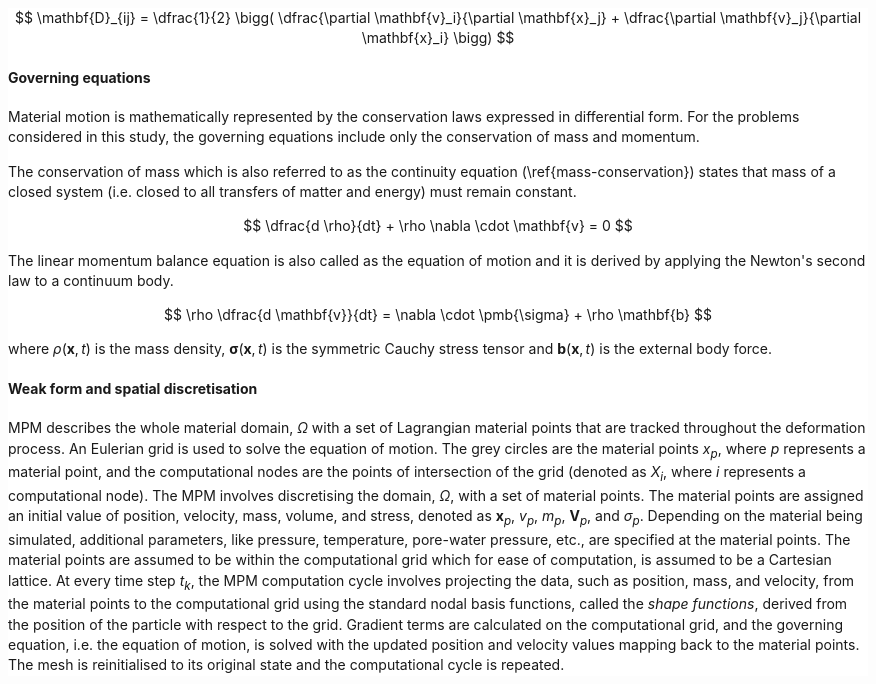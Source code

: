 $$
\mathbf{D}_{ij} = \dfrac{1}{2} \bigg( \dfrac{\partial \mathbf{v}_i}{\partial \mathbf{x}_j} + \dfrac{\partial \mathbf{v}_j}{\partial \mathbf{x}_i} \bigg)
$$

#### Governing equations

Material motion is mathematically represented by the conservation laws expressed in differential form. For the problems considered in this study, the governing equations include only the conservation of mass and momentum.

The conservation of mass which is also referred to as the continuity equation (\ref{mass-conservation}) states that mass of a closed system (i.e. closed to all transfers of matter and energy) must remain constant.   

$$
\dfrac{d \rho}{dt} + \rho \nabla \cdot \mathbf{v} = 0
$$


The linear momentum balance equation is also called as the equation of motion and it is derived by applying the Newton's second law to a continuum body.  

$$
\rho \dfrac{d \mathbf{v}}{dt} = \nabla \cdot \pmb{\sigma} + \rho \mathbf{b}
$$

where $\rho(\mathbf{x},t)$ is the mass density, $\pmb{\sigma}(\mathbf{x},t)$ is the symmetric Cauchy stress tensor and $\mathbf{b}(\mathbf{x},t)$ is the external body force.


#### Weak form and spatial discretisation

MPM describes the whole material domain, $\Omega$ with a set of Lagrangian material points that are tracked throughout the deformation process. 
An Eulerian grid is used to solve the equation of motion. 
The grey circles are the material points $x_{p}$, where _p_ represents a material point, and the computational nodes are the points of intersection of the grid (denoted as $X_{i}$, where _i_ represents a computational node). 
The MPM involves discretising the domain, $\Omega$, with a set of material points. 
The material points are assigned an initial value of position, velocity, mass, volume, and stress, denoted as 
$\mathbf{x}_{p}$, $\mathbf{\mathit{v}}_{p}$, $\mathit{m}_{p}$, $\mathbf{V}_{p}$, and $\sigma_{p}$. 
Depending on the material being simulated, additional parameters, like pressure, temperature, pore-water pressure, etc., are specified at the material points. 
The material points are assumed to be within the computational grid which for ease of computation, is assumed to be a Cartesian lattice. 
At every time step $\mathit{t}_{k}$, the MPM computation cycle involves projecting the data, such as position, mass, and velocity, from the material points to the computational grid using the standard nodal basis functions, called the _shape functions_, derived from the position of the particle with respect to the grid. 
Gradient terms are calculated on the computational grid, and the governing equation, i.e. the equation of motion, is solved with the updated position and velocity values mapping back to the material points. 
The mesh is reinitialised to its original state and the computational cycle is repeated. 
